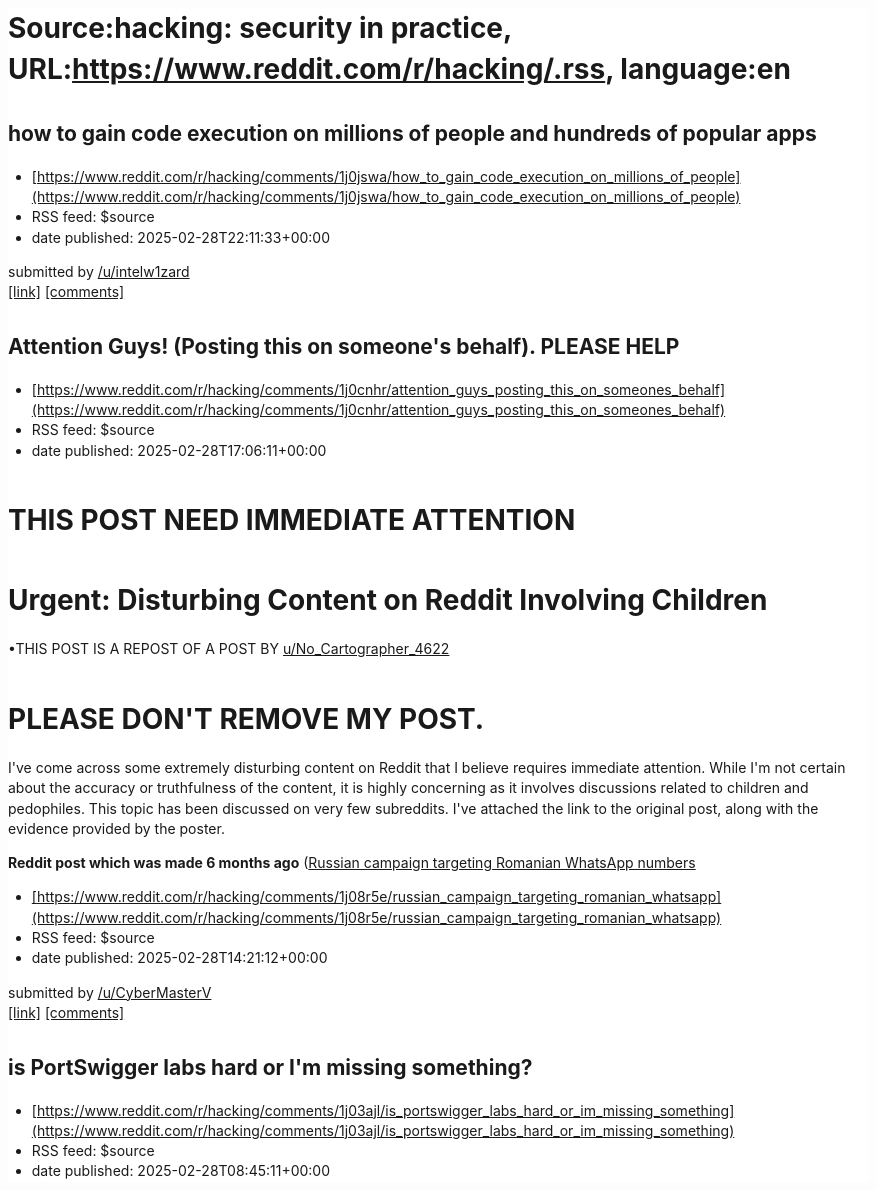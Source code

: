 # Source:hacking: security in practice, URL:https://www.reddit.com/r/hacking/.rss, language:en

## how to gain code execution on millions of people and hundreds of popular apps
 - [https://www.reddit.com/r/hacking/comments/1j0jswa/how_to_gain_code_execution_on_millions_of_people](https://www.reddit.com/r/hacking/comments/1j0jswa/how_to_gain_code_execution_on_millions_of_people)
 - RSS feed: $source
 - date published: 2025-02-28T22:11:33+00:00

&#32; submitted by &#32; <a href="https://www.reddit.com/user/intelw1zard"> /u/intelw1zard </a> <br/> <span><a href="https://kibty.town/blog/todesktop/">[link]</a></span> &#32; <span><a href="https://www.reddit.com/r/hacking/comments/1j0jswa/how_to_gain_code_execution_on_millions_of_people/">[comments]</a></span>

## Attention Guys! (Posting this on someone's behalf). PLEASE HELP
 - [https://www.reddit.com/r/hacking/comments/1j0cnhr/attention_guys_posting_this_on_someones_behalf](https://www.reddit.com/r/hacking/comments/1j0cnhr/attention_guys_posting_this_on_someones_behalf)
 - RSS feed: $source
 - date published: 2025-02-28T17:06:11+00:00

<div class="md"><h1>THIS POST NEED IMMEDIATE ATTENTION</h1> <h1>Urgent: Disturbing Content on Reddit Involving Children</h1> <p>•THIS POST IS A REPOST OF A POST BY <a href="https://www.reddit.com/user/No_Cartographer_4622/">u/No_Cartographer_4622</a></p> <h1>PLEASE DON&#39;T REMOVE MY POST.</h1> <p>I&#39;ve come across some extremely disturbing content on Reddit that I believe requires immediate attention. While I&#39;m not certain about the accuracy or truthfulness of the content, it is highly concerning as it involves discussions related to children and pedophiles. This topic has been discussed on very few subreddits. I&#39;ve attached the link to the original post, along with the evidence provided by the poster.</p> <p><strong>Reddit post which was made 6 months ago</strong> (<a href="https://www.reddit.com/r/Disturbing_As_Fuck/comments/1f6c9lh/a_few_months_ago_i_discovered_an_international/?utm_source=share&amp;utm_medium=web3x&amp;utm_name=web3xcss&amp;utm_term=1&

## Russian campaign targeting Romanian WhatsApp numbers
 - [https://www.reddit.com/r/hacking/comments/1j08r5e/russian_campaign_targeting_romanian_whatsapp](https://www.reddit.com/r/hacking/comments/1j08r5e/russian_campaign_targeting_romanian_whatsapp)
 - RSS feed: $source
 - date published: 2025-02-28T14:21:12+00:00

&#32; submitted by &#32; <a href="https://www.reddit.com/user/CyberMasterV"> /u/CyberMasterV </a> <br/> <span><a href="https://cybergeeks.tech/russian-campaign-targeting-romanian-whatsapp-numbers/">[link]</a></span> &#32; <span><a href="https://www.reddit.com/r/hacking/comments/1j08r5e/russian_campaign_targeting_romanian_whatsapp/">[comments]</a></span>

## is PortSwigger labs hard or I'm missing something?
 - [https://www.reddit.com/r/hacking/comments/1j03ajl/is_portswigger_labs_hard_or_im_missing_something](https://www.reddit.com/r/hacking/comments/1j03ajl/is_portswigger_labs_hard_or_im_missing_something)
 - RSS feed: $source
 - date published: 2025-02-28T08:45:11+00:00

